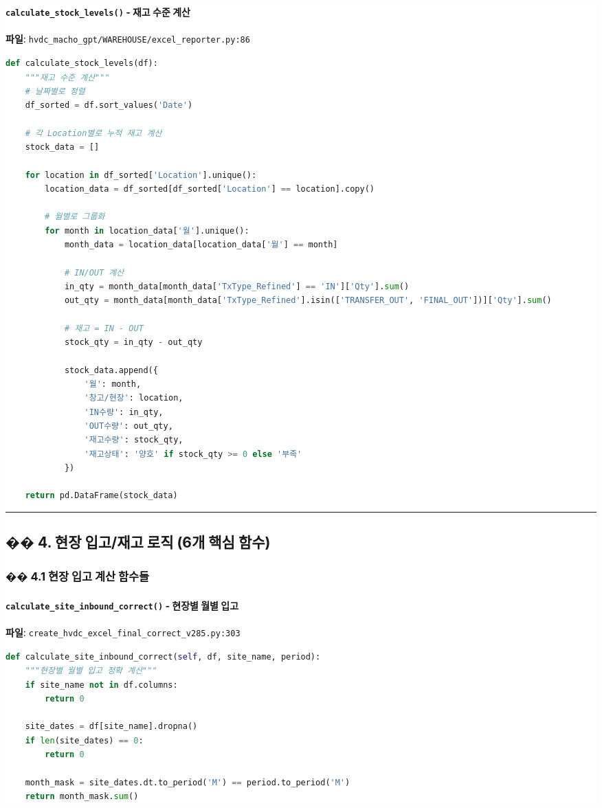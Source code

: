 #### `calculate_stock_levels()` - 재고 수준 계산
**파일**: `hvdc_macho_gpt/WAREHOUSE/excel_reporter.py:86`
```python
def calculate_stock_levels(df):
    """재고 수준 계산"""
    # 날짜별로 정렬
    df_sorted = df.sort_values('Date')

    # 각 Location별로 누적 재고 계산
    stock_data = []

    for location in df_sorted['Location'].unique():
        location_data = df_sorted[df_sorted['Location'] == location].copy()

        # 월별로 그룹화
        for month in location_data['월'].unique():
            month_data = location_data[location_data['월'] == month]

            # IN/OUT 계산
            in_qty = month_data[month_data['TxType_Refined'] == 'IN']['Qty'].sum()
            out_qty = month_data[month_data['TxType_Refined'].isin(['TRANSFER_OUT', 'FINAL_OUT'])]['Qty'].sum()

            # 재고 = IN - OUT
            stock_qty = in_qty - out_qty

            stock_data.append({
                '월': month,
                '창고/현장': location,
                'IN수량': in_qty,
                'OUT수량': out_qty,
                '재고수량': stock_qty,
                '재고상태': '양호' if stock_qty >= 0 else '부족'
            })

    return pd.DataFrame(stock_data)
```

---

## ��️ 4. 현장 입고/재고 로직 (6개 핵심 함수)

### �� **4.1 현장 입고 계산 함수들**

#### `calculate_site_inbound_correct()` - 현장별 월별 입고
**파일**: `create_hvdc_excel_final_correct_v285.py:303`
```python
def calculate_site_inbound_correct(self, df, site_name, period):
    """현장별 월별 입고 정확 계산"""
    if site_name not in df.columns:
        return 0

    site_dates = df[site_name].dropna()
    if len(site_dates) == 0:
        return 0

    month_mask = site_dates.dt.to_period('M') == period.to_period('M')
    return month_mask.sum()
```
